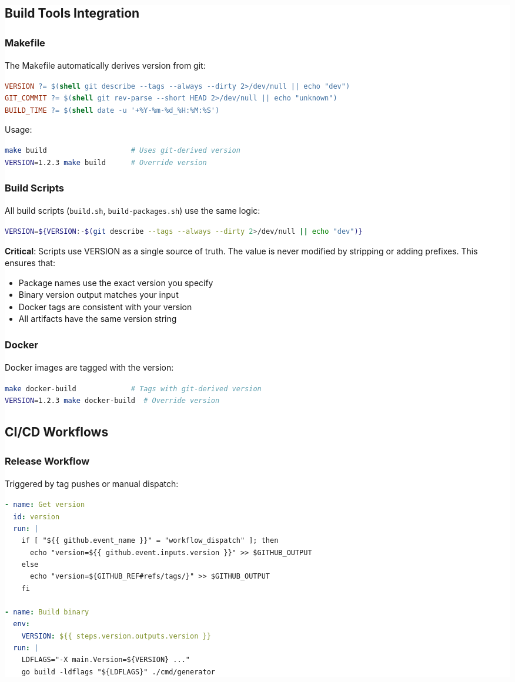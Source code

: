 
## Build Tools Integration

### Makefile

The Makefile automatically derives version from git:

```makefile
VERSION ?= $(shell git describe --tags --always --dirty 2>/dev/null || echo "dev")
GIT_COMMIT ?= $(shell git rev-parse --short HEAD 2>/dev/null || echo "unknown")
BUILD_TIME ?= $(shell date -u '+%Y-%m-%d_%H:%M:%S')
```

Usage:

```bash
make build                    # Uses git-derived version
VERSION=1.2.3 make build      # Override version
```

### Build Scripts

All build scripts (`build.sh`, `build-packages.sh`) use the same logic:

```bash
VERSION=${VERSION:-$(git describe --tags --always --dirty 2>/dev/null || echo "dev")}
```

**Critical**: Scripts use VERSION as a single source of truth. The value is never modified by stripping or adding prefixes. This ensures that:

- Package names use the exact version you specify
- Binary version output matches your input
- Docker tags are consistent with your version
- All artifacts have the same version string

### Docker

Docker images are tagged with the version:

```bash
make docker-build             # Tags with git-derived version
VERSION=1.2.3 make docker-build  # Override version
```

## CI/CD Workflows

### Release Workflow

Triggered by tag pushes or manual dispatch:

```yaml
- name: Get version
  id: version
  run: |
    if [ "${{ github.event_name }}" = "workflow_dispatch" ]; then
      echo "version=${{ github.event.inputs.version }}" >> $GITHUB_OUTPUT
    else
      echo "version=${GITHUB_REF#refs/tags/}" >> $GITHUB_OUTPUT
    fi

- name: Build binary
  env:
    VERSION: ${{ steps.version.outputs.version }}
  run: |
    LDFLAGS="-X main.Version=${VERSION} ..."
    go build -ldflags "${LDFLAGS}" ./cmd/generator
```
